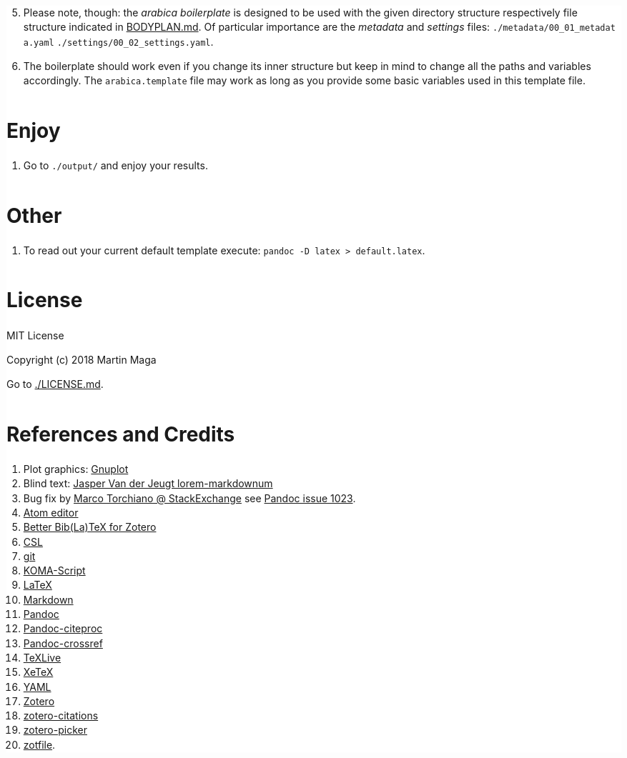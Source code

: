 5. Please note, though: the *arabica boilerplate* is designed to be used with the given directory structure respectively file structure indicated in [BODYPLAN.md](./BODYPLAN.md).
Of particular importance are the *metadata* and *settings* files: `./metadata/00_01_metadata.yaml` `./settings/00_02_settings.yaml`.

6. The boilerplate should work even if you change its inner structure but keep in mind to change all the paths and variables accordingly.
The `arabica.template` file may work as long as you provide some basic variables used in this template file.

# Enjoy
1. Go to `./output/` and enjoy your results.

# Other
1. To read out your current default template execute:
`pandoc -D latex > default.latex`.

# License
MIT License

Copyright (c) 2018 Martin Maga

Go to [./LICENSE.md](./LICENSE.md).

# References and Credits
1. Plot graphics: [Gnuplot](http://gnuplot.sourceforge.net/demo_5.0/hidden2.html)
2. Blind text: [Jasper Van der Jeugt lorem-markdownum](https://github.com/jaspervdj/lorem-markdownum)
3. Bug fix by [Marco Torchiano \@ StackExchange](https://tex.stackexchange.com/questions/161431/how-to-solve-longtable-is-not-in-1-column-mode-error?utm_medium=organic&utm_source=google_rich_qa&utm_campaign=google_rich_qa) see [Pandoc issue 1023](https://github.com/jgm/pandoc/issues/1023).
4. [Atom editor](https://atom.io/)
5. [Better Bib(La)TeX for Zotero](https://retorque.re/zotero-better-bibtex/)
6. [CSL](http://citationstyles.org/)
7. [git](https://git-scm.com/)
8. [KOMA-Script](https://ctan.org/pkg/koma-script?lang=en)
9. [LaTeX](https://www.latex-project.org/)
10. [Markdown](https://daringfireball.net/projects/markdown/)
11. [Pandoc](http://pandoc.org/)
12. [Pandoc-citeproc](https://github.com/jgm/pandoc-citeproc)
13. [Pandoc-crossref](https://github.com/lierdakil/pandoc-crossref)
14. [TeXLive](https://www.tug.org/texlive/)
15. [XeTeX](http://xetex.sourceforge.net/)
16. [YAML](http://yaml.org/)
17. [Zotero](https://www.zotero.org/)
18. [zotero-citations](https://github.com/retorquere/zotero-citations)
19. [zotero-picker](https://github.com/oztalha/zotero-picker/)
20. [zotfile](https://github.com/jlegewie/zotfile).

